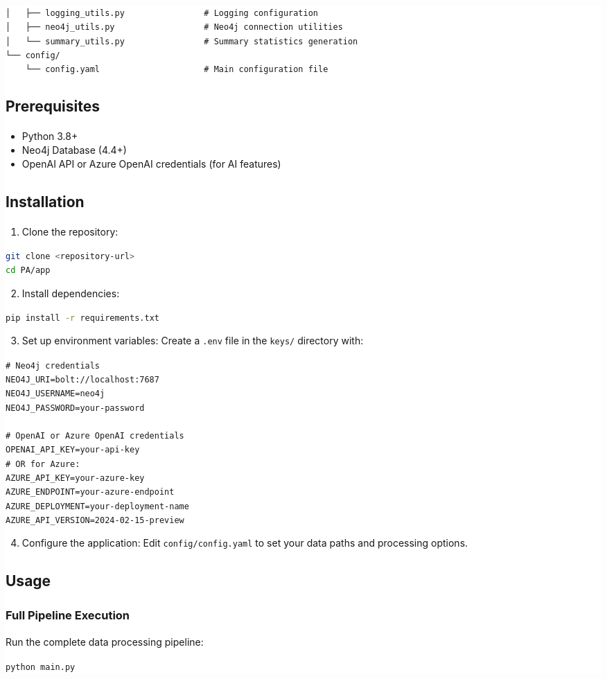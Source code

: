 ```
│   ├── logging_utils.py                # Logging configuration
│   ├── neo4j_utils.py                  # Neo4j connection utilities
│   └── summary_utils.py                # Summary statistics generation
└── config/
    └── config.yaml                     # Main configuration file
```

## Prerequisites

- Python 3.8+
- Neo4j Database (4.4+)
- OpenAI API or Azure OpenAI credentials (for AI features)

## Installation

1. Clone the repository:
```bash
git clone <repository-url>
cd PA/app
```

2. Install dependencies:
```bash
pip install -r requirements.txt
```

3. Set up environment variables:
Create a `.env` file in the `keys/` directory with:
```env
# Neo4j credentials
NEO4J_URI=bolt://localhost:7687
NEO4J_USERNAME=neo4j
NEO4J_PASSWORD=your-password

# OpenAI or Azure OpenAI credentials
OPENAI_API_KEY=your-api-key
# OR for Azure:
AZURE_API_KEY=your-azure-key
AZURE_ENDPOINT=your-azure-endpoint
AZURE_DEPLOYMENT=your-deployment-name
AZURE_API_VERSION=2024-02-15-preview
```

4. Configure the application:
Edit `config/config.yaml` to set your data paths and processing options.

## Usage

### Full Pipeline Execution
Run the complete data processing pipeline:
```bash
python main.py
```
